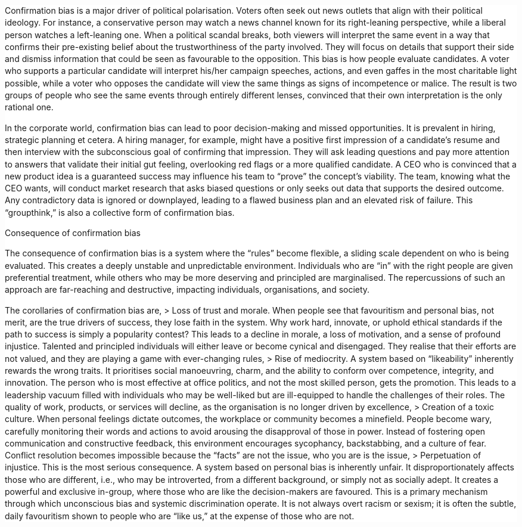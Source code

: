 Confirmation bias is a major driver of political polarisation. Voters often seek out news outlets that align with their political ideology. For instance, a conservative person may watch a news channel known for its right-leaning perspective, while a liberal person watches a left-leaning one. When a political scandal breaks, both viewers will interpret the same event in a way that confirms their pre-existing belief about the trustworthiness of the party involved. They will focus on details that support their side and dismiss information that could be seen as favourable to the opposition. This bias is how people evaluate candidates. A voter who supports a particular candidate will interpret his/her campaign speeches, actions, and even gaffes in the most charitable light possible, while a voter who opposes the candidate will view the same things as signs of incompetence or malice. The result is two groups of people who see the same events through entirely different lenses, convinced that their own interpretation is the only rational one.

In the corporate world, confirmation bias can lead to poor decision-making and missed opportunities. It is prevalent in hiring, strategic planning et cetera. A hiring manager, for example, might have a positive first impression of a candidate’s resume and then interview with the subconscious goal of confirming that impression. They will ask leading questions and pay more attention to answers that validate their initial gut feeling, overlooking red flags or a more qualified candidate. A CEO who is convinced that a new product idea is a guaranteed success may influence his team to “prove” the concept’s viability. The team, knowing what the CEO wants, will conduct market research that asks biased questions or only seeks out data that supports the desired outcome. Any contradictory data is ignored or downplayed, leading to a flawed business plan and an elevated risk of failure. This “groupthink,” is also a collective form of confirmation bias.

Consequence of confirmation bias

The consequence of confirmation bias is a system where the “rules” become flexible, a sliding scale dependent on who is being evaluated. This creates a deeply unstable and unpredictable environment. Individuals who are “in” with the right people are given preferential treatment, while others who may be more deserving and principled are marginalised. The repercussions of such an approach are far-reaching and destructive, impacting individuals, organisations, and society.

The corollaries of confirmation bias are, > Loss of trust and morale. When people see that favouritism and personal bias, not merit, are the true drivers of success, they lose faith in the system. Why work hard, innovate, or uphold ethical standards if the path to success is simply a popularity contest? This leads to a decline in morale, a loss of motivation, and a sense of profound injustice. Talented and principled individuals will either leave or become cynical and disengaged. They realise that their efforts are not valued, and they are playing a game with ever-changing rules, > Rise of mediocrity. A system based on “likeability” inherently rewards the wrong traits. It prioritises social manoeuvring, charm, and the ability to conform over competence, integrity, and innovation. The person who is most effective at office politics, and not the most skilled person, gets the promotion. This leads to a leadership vacuum filled with individuals who may be well-liked but are ill-equipped to handle the challenges of their roles. The quality of work, products, or services will decline, as the organisation is no longer driven by excellence, > Creation of a toxic culture. When personal feelings dictate outcomes, the workplace or community becomes a minefield. People become wary, carefully monitoring their words and actions to avoid arousing the disapproval of those in power. Instead of fostering open communication and constructive feedback, this environment encourages sycophancy, backstabbing, and a culture of fear. Conflict resolution becomes impossible because the “facts” are not the issue, who you are is the issue, > Perpetuation of injustice. This is the most serious consequence. A system based on personal bias is inherently unfair. It disproportionately affects those who are different, i.e., who may be introverted, from a different background, or simply not as socially adept. It creates a powerful and exclusive in-group, where those who are like the decision-makers are favoured. This is a primary mechanism through which unconscious bias and systemic discrimination operate. It is not always overt racism or sexism; it is often the subtle, daily favouritism shown to people who are “like us,” at the expense of those who are not.
